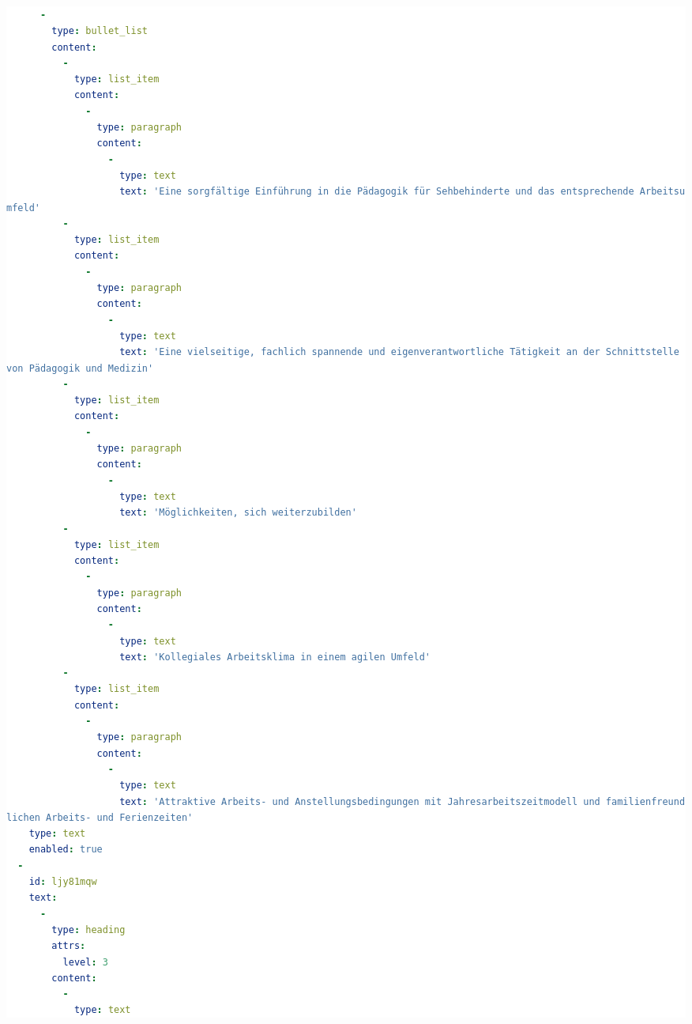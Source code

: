 ```yaml
      -
        type: bullet_list
        content:
          -
            type: list_item
            content:
              -
                type: paragraph
                content:
                  -
                    type: text
                    text: 'Eine sorgfältige Einführung in die Pädagogik für Sehbehinderte und das entsprechende Arbeitsumfeld'
          -
            type: list_item
            content:
              -
                type: paragraph
                content:
                  -
                    type: text
                    text: 'Eine vielseitige, fachlich spannende und eigenverantwortliche Tätigkeit an der Schnittstelle von Pädagogik und Medizin'
          -
            type: list_item
            content:
              -
                type: paragraph
                content:
                  -
                    type: text
                    text: 'Möglichkeiten, sich weiterzubilden'
          -
            type: list_item
            content:
              -
                type: paragraph
                content:
                  -
                    type: text
                    text: 'Kollegiales Arbeitsklima in einem agilen Umfeld'
          -
            type: list_item
            content:
              -
                type: paragraph
                content:
                  -
                    type: text
                    text: 'Attraktive Arbeits- und Anstellungsbedingungen mit Jahresarbeitszeitmodell und familienfreundlichen Arbeits- und Ferienzeiten'
    type: text
    enabled: true
  -
    id: ljy81mqw
    text:
      -
        type: heading
        attrs:
          level: 3
        content:
          -
            type: text
```